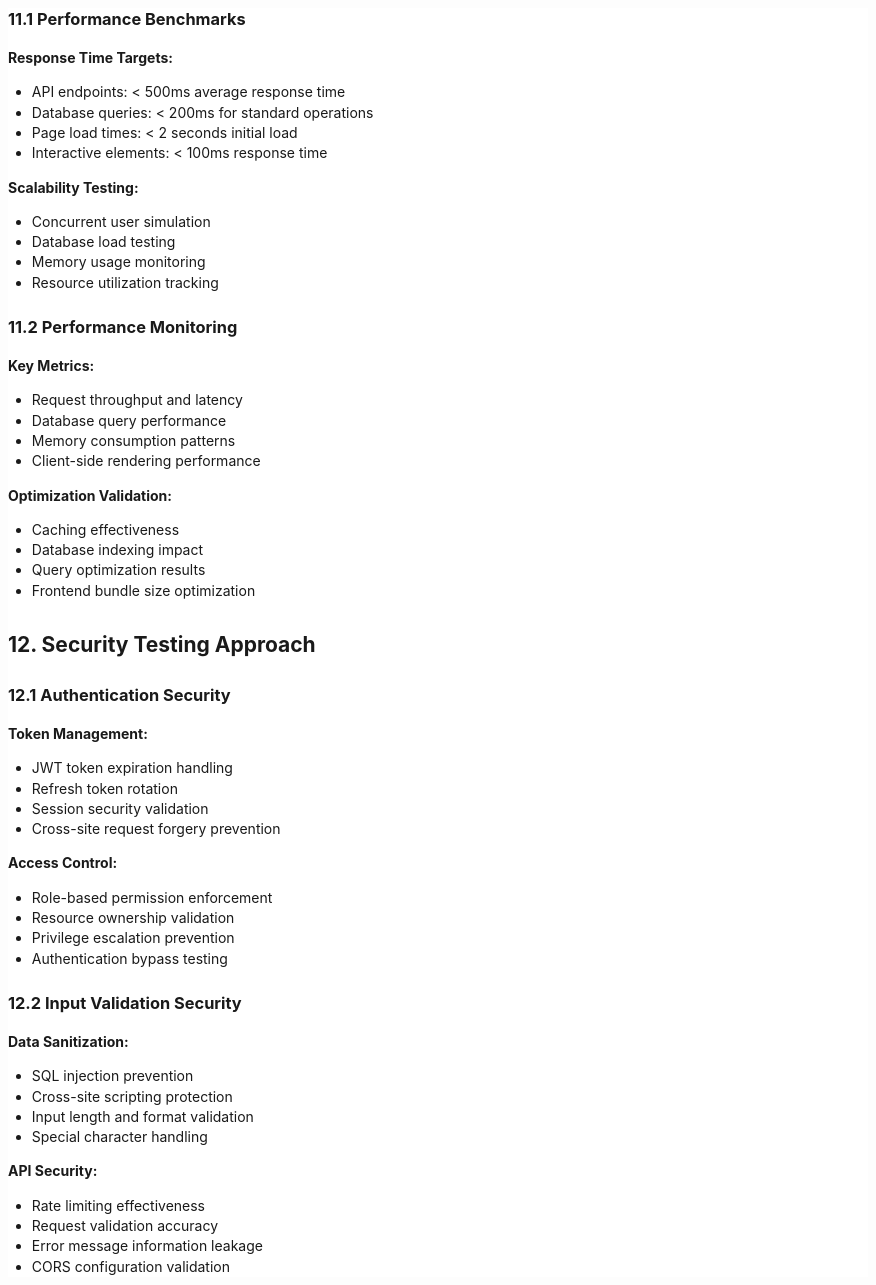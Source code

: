 ### 11.1 Performance Benchmarks

**Response Time Targets:**
- API endpoints: < 500ms average response time
- Database queries: < 200ms for standard operations
- Page load times: < 2 seconds initial load
- Interactive elements: < 100ms response time

**Scalability Testing:**
- Concurrent user simulation
- Database load testing
- Memory usage monitoring
- Resource utilization tracking

### 11.2 Performance Monitoring

**Key Metrics:**
- Request throughput and latency
- Database query performance
- Memory consumption patterns
- Client-side rendering performance

**Optimization Validation:**
- Caching effectiveness
- Database indexing impact
- Query optimization results
- Frontend bundle size optimization

## 12. Security Testing Approach

### 12.1 Authentication Security

**Token Management:**
- JWT token expiration handling
- Refresh token rotation
- Session security validation
- Cross-site request forgery prevention

**Access Control:**
- Role-based permission enforcement
- Resource ownership validation
- Privilege escalation prevention
- Authentication bypass testing

### 12.2 Input Validation Security

**Data Sanitization:**
- SQL injection prevention
- Cross-site scripting protection
- Input length and format validation
- Special character handling

**API Security:**
- Rate limiting effectiveness
- Request validation accuracy
- Error message information leakage
- CORS configuration validation
